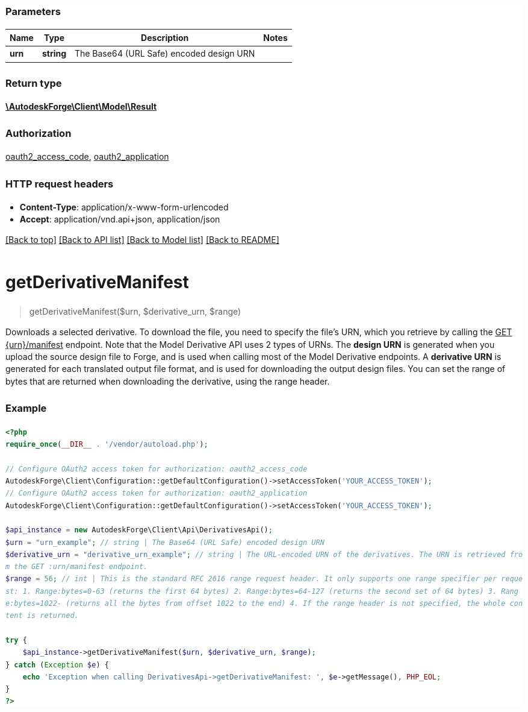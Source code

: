 ### Parameters

Name | Type | Description  | Notes
------------- | ------------- | ------------- | -------------
 **urn** | **string**| The Base64 (URL Safe) encoded design URN |

### Return type

[**\AutodeskForge\Client\Model\Result**](../Model/Result.md)

### Authorization

[oauth2_access_code](../../README.md#oauth2_access_code), [oauth2_application](../../README.md#oauth2_application)

### HTTP request headers

 - **Content-Type**: application/x-www-form-urlencoded
 - **Accept**: application/vnd.api+json, application/json

[[Back to top]](#) [[Back to API list]](../../README.md#documentation-for-api-endpoints) [[Back to Model list]](../../README.md#documentation-for-models) [[Back to README]](../../README.md)

# **getDerivativeManifest**
> getDerivativeManifest($urn, $derivative_urn, $range)



Downloads a selected derivative. To download the file, you need to specify the file’s URN, which you retrieve by calling the [GET {urn}/manifest](https://developer.autodesk.com/en/docs/model-derivative/v2/reference/http/urn-manifest-GET) endpoint.  Note that the Model Derivative API uses 2 types of URNs. The **design URN** is generated when you upload the source design file to Forge, and is used when calling most of the Model Derivative endpoints. A **derivative URN** is generated for each translated output file format, and is used for downloading the output design files.  You can set the range of bytes that are returned when downloading the derivative, using the range header.

### Example
```php
<?php
require_once(__DIR__ . '/vendor/autoload.php');

// Configure OAuth2 access token for authorization: oauth2_access_code
AutodeskForge\Client\Configuration::getDefaultConfiguration()->setAccessToken('YOUR_ACCESS_TOKEN');
// Configure OAuth2 access token for authorization: oauth2_application
AutodeskForge\Client\Configuration::getDefaultConfiguration()->setAccessToken('YOUR_ACCESS_TOKEN');

$api_instance = new AutodeskForge\Client\Api\DerivativesApi();
$urn = "urn_example"; // string | The Base64 (URL Safe) encoded design URN
$derivative_urn = "derivative_urn_example"; // string | The URL-encoded URN of the derivatives. The URN is retrieved from the GET :urn/manifest endpoint.
$range = 56; // int | This is the standard RFC 2616 range request header. It only supports one range specifier per request: 1. Range:bytes=0-63 (returns the first 64 bytes) 2. Range:bytes=64-127 (returns the second set of 64 bytes) 3. Range:bytes=1022- (returns all the bytes from offset 1022 to the end) 4. If the range header is not specified, the whole content is returned.

try {
    $api_instance->getDerivativeManifest($urn, $derivative_urn, $range);
} catch (Exception $e) {
    echo 'Exception when calling DerivativesApi->getDerivativeManifest: ', $e->getMessage(), PHP_EOL;
}
?>
```
